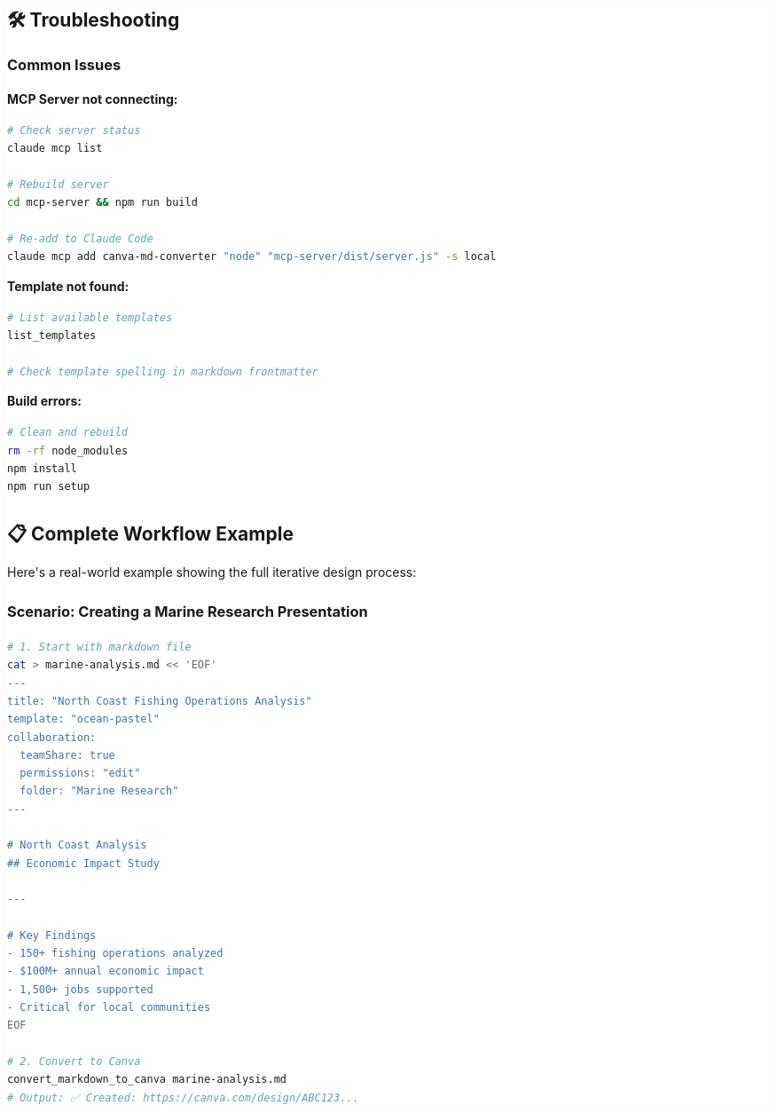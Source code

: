 ## 🛠️ Troubleshooting

### Common Issues

**MCP Server not connecting:**
```bash
# Check server status
claude mcp list

# Rebuild server
cd mcp-server && npm run build

# Re-add to Claude Code
claude mcp add canva-md-converter "node" "mcp-server/dist/server.js" -s local
```

**Template not found:**
```bash
# List available templates
list_templates

# Check template spelling in markdown frontmatter
```

**Build errors:**
```bash
# Clean and rebuild
rm -rf node_modules
npm install
npm run setup
```

## 📋 Complete Workflow Example

Here's a real-world example showing the full iterative design process:

### Scenario: Creating a Marine Research Presentation

```bash
# 1. Start with markdown file
cat > marine-analysis.md << 'EOF'
---
title: "North Coast Fishing Operations Analysis"
template: "ocean-pastel"
collaboration:
  teamShare: true
  permissions: "edit"
  folder: "Marine Research"
---

# North Coast Analysis
## Economic Impact Study

---

# Key Findings
- 150+ fishing operations analyzed
- $100M+ annual economic impact
- 1,500+ jobs supported
- Critical for local communities
EOF

# 2. Convert to Canva
convert_markdown_to_canva marine-analysis.md
# Output: ✅ Created: https://canva.com/design/ABC123...
```
